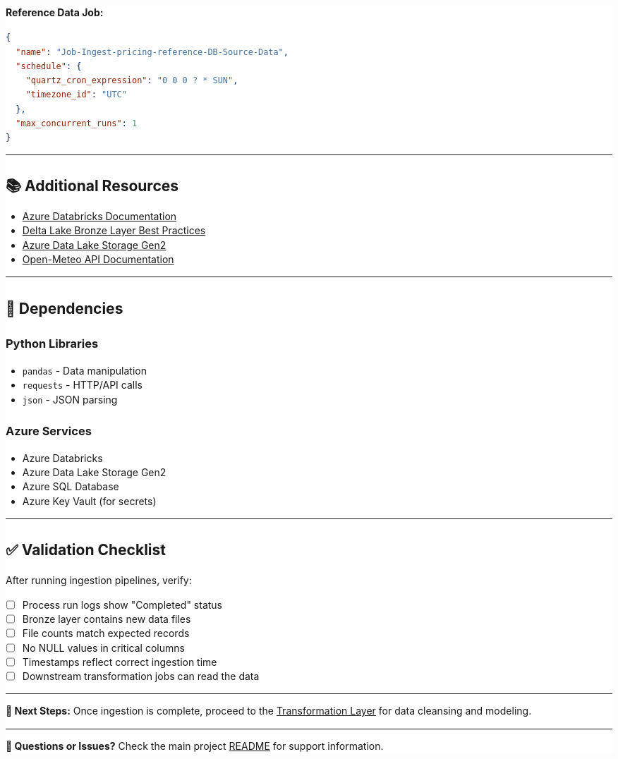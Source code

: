 **Reference Data Job:**
```json
{
  "name": "Job-Ingest-pricing-reference-DB-Source-Data",
  "schedule": {
    "quartz_cron_expression": "0 0 0 ? * SUN",
    "timezone_id": "UTC"
  },
  "max_concurrent_runs": 1
}
```

---

## 📚 Additional Resources

- [Azure Databricks Documentation](https://docs.databricks.com/)
- [Delta Lake Bronze Layer Best Practices](https://docs.delta.io/)
- [Azure Data Lake Storage Gen2](https://docs.microsoft.com/azure/storage/blobs/data-lake-storage-introduction)
- [Open-Meteo API Documentation](https://open-meteo.com/en/docs)

---

## 🤝 Dependencies

### Python Libraries
- `pandas` - Data manipulation
- `requests` - HTTP/API calls
- `json` - JSON parsing

### Azure Services
- Azure Databricks
- Azure Data Lake Storage Gen2
- Azure SQL Database
- Azure Key Vault (for secrets)

---

## ✅ Validation Checklist

After running ingestion pipelines, verify:

- [ ] Process run logs show "Completed" status
- [ ] Bronze layer contains new data files
- [ ] File counts match expected records
- [ ] No NULL values in critical columns
- [ ] Timestamps reflect correct ingestion time
- [ ] Downstream transformation jobs can read the data

---

**🔗 Next Steps:** Once ingestion is complete, proceed to the [Transformation Layer](../02-Transformation/README.md) for data cleansing and modeling.

---

**📧 Questions or Issues?** Check the main project [README](../README.md) for support information.
